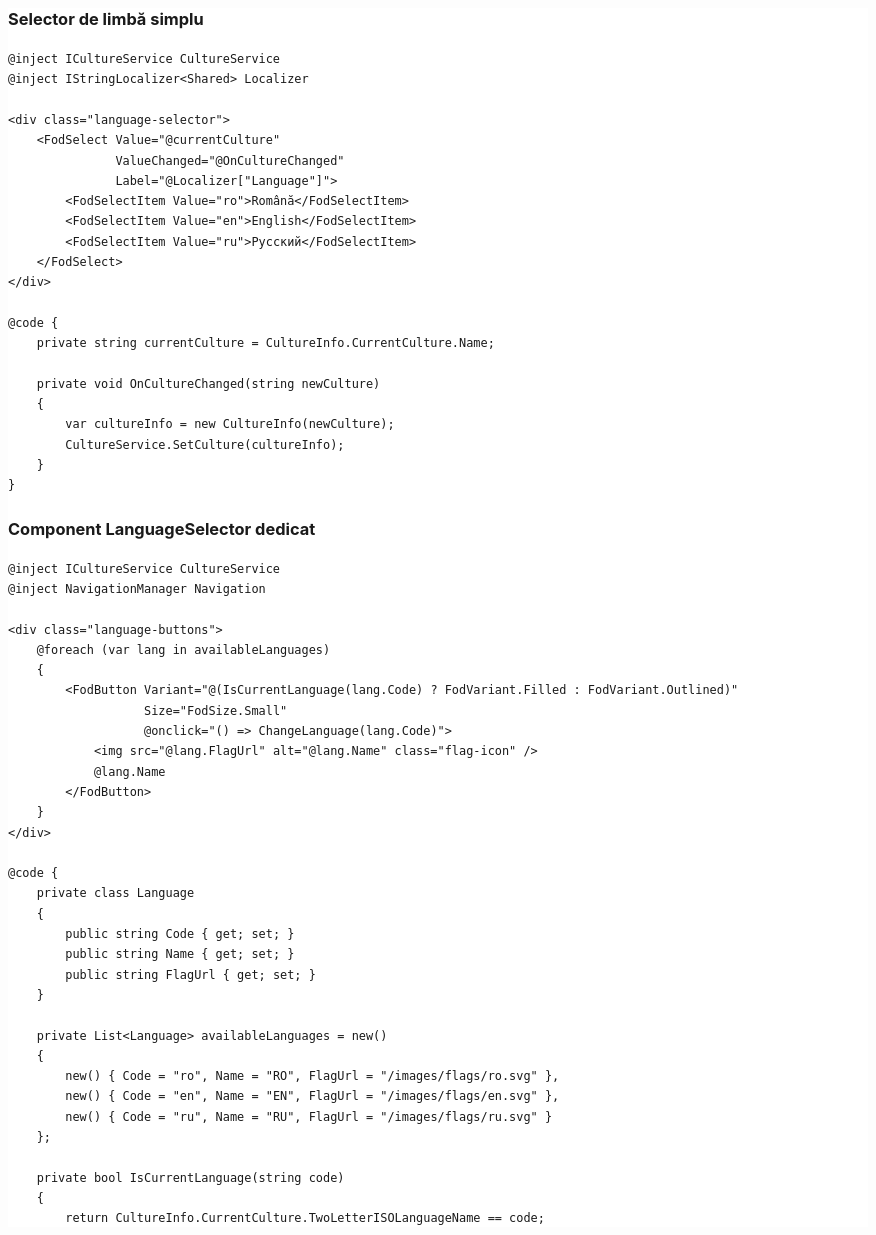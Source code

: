### Selector de limbă simplu

```razor
@inject ICultureService CultureService
@inject IStringLocalizer<Shared> Localizer

<div class="language-selector">
    <FodSelect Value="@currentCulture" 
               ValueChanged="@OnCultureChanged"
               Label="@Localizer["Language"]">
        <FodSelectItem Value="ro">Română</FodSelectItem>
        <FodSelectItem Value="en">English</FodSelectItem>
        <FodSelectItem Value="ru">Русский</FodSelectItem>
    </FodSelect>
</div>

@code {
    private string currentCulture = CultureInfo.CurrentCulture.Name;
    
    private void OnCultureChanged(string newCulture)
    {
        var cultureInfo = new CultureInfo(newCulture);
        CultureService.SetCulture(cultureInfo);
    }
}
```

### Component LanguageSelector dedicat

```razor
@inject ICultureService CultureService
@inject NavigationManager Navigation

<div class="language-buttons">
    @foreach (var lang in availableLanguages)
    {
        <FodButton Variant="@(IsCurrentLanguage(lang.Code) ? FodVariant.Filled : FodVariant.Outlined)"
                   Size="FodSize.Small"
                   @onclick="() => ChangeLanguage(lang.Code)">
            <img src="@lang.FlagUrl" alt="@lang.Name" class="flag-icon" />
            @lang.Name
        </FodButton>
    }
</div>

@code {
    private class Language
    {
        public string Code { get; set; }
        public string Name { get; set; }
        public string FlagUrl { get; set; }
    }
    
    private List<Language> availableLanguages = new()
    {
        new() { Code = "ro", Name = "RO", FlagUrl = "/images/flags/ro.svg" },
        new() { Code = "en", Name = "EN", FlagUrl = "/images/flags/en.svg" },
        new() { Code = "ru", Name = "RU", FlagUrl = "/images/flags/ru.svg" }
    };
    
    private bool IsCurrentLanguage(string code)
    {
        return CultureInfo.CurrentCulture.TwoLetterISOLanguageName == code;
```